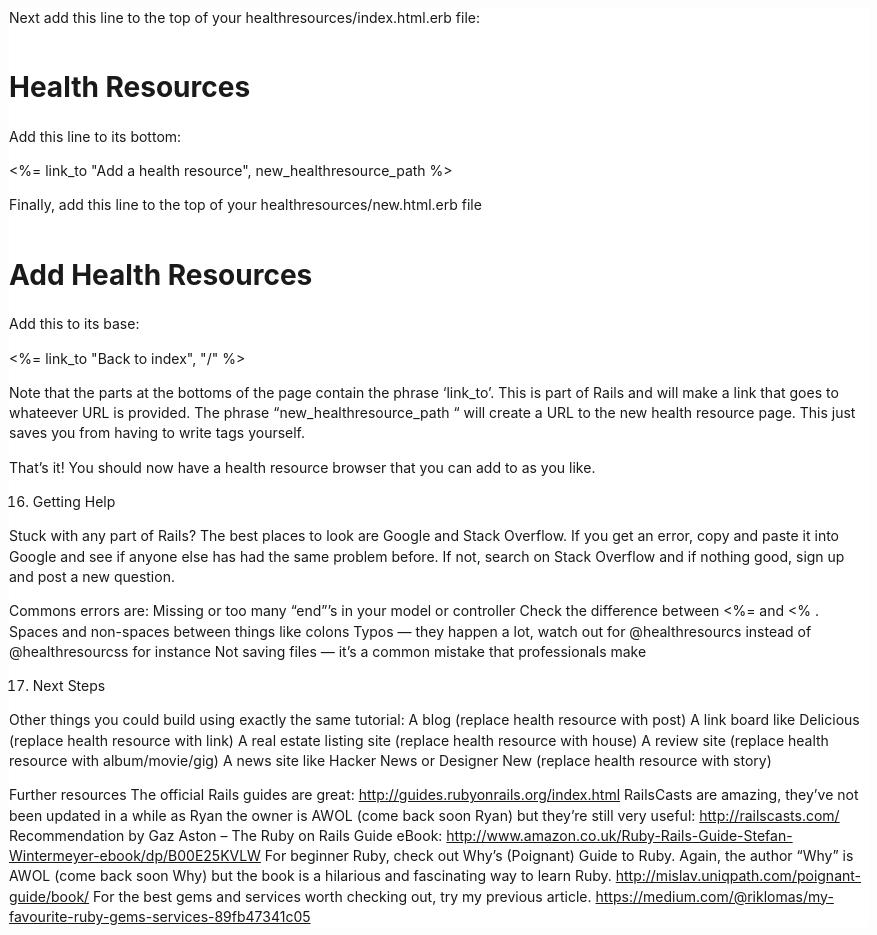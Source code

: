 Next add this line to the top of your healthresources/index.html.erb file: 

<div class="grey"><h1>Health Resources</h1></div>

Add this line to its bottom:

<p><div class="grey"><%= link_to "Add a health resource", new_healthresource_path %></div></p>

Finally, add this line to the top of your healthresources/new.html.erb file 

<div class="grey"><h1>Add Health Resources</h1></div>

Add this to its base:

<p><div class="grey"><%= link_to "Back to index", "/" %></div></p>
 
Note that the parts at the bottoms of the page contain the phrase ‘link_to’. This is part of Rails and will make a link that goes to whateever URL is provided.  The phrase “new_healthresource_path “ will create a URL to the new health resource page. This just saves you from having to write <a> tags yourself.

That’s it!  You should now have a health resource browser that you can add to as you like.

16. Getting Help

Stuck with any part of Rails? The best places to look are Google and Stack Overflow. If you get an error, copy and paste it into Google and see if anyone else has had the same problem before. If not, search on Stack Overflow and if nothing good, sign up and post a new question.

Commons errors are:
	Missing or too many “end”’s in your model or controller
	Check the difference between <%= and <% .	
Spaces and non-spaces between things like colons
	Typos — they happen a lot, watch out for @healthresourcs instead of @healthresourcss for instance
	Not saving files — it’s a common mistake that professionals make

17. Next Steps

Other things you could build using exactly the same tutorial:
	A blog (replace health resource with post)
	A link board like Delicious (replace health resource with link)
	A real estate listing site (replace health resource with house)
	A review site (replace health resource with album/movie/gig)
	A news site like Hacker News or Designer New (replace health resource with story)

Further resources
	The official Rails guides are great: http://guides.rubyonrails.org/index.html
	RailsCasts are amazing, they’ve not been updated in a while as Ryan the owner is AWOL (come back soon Ryan) but they’re still very useful: http://railscasts.com/
	Recommendation by Gaz Aston – The Ruby on Rails Guide eBook: http://www.amazon.co.uk/Ruby-Rails-Guide-Stefan-Wintermeyer-ebook/dp/B00E25KVLW
	For beginner Ruby, check out Why’s (Poignant) Guide to Ruby. Again, the author “Why” is AWOL (come back soon Why) but the book is a hilarious and fascinating way to learn Ruby. http://mislav.uniqpath.com/poignant-guide/book/
	For the best gems and services worth checking out, try my previous article. https://medium.com/@riklomas/my-favourite-ruby-gems-services-89fb47341c05

